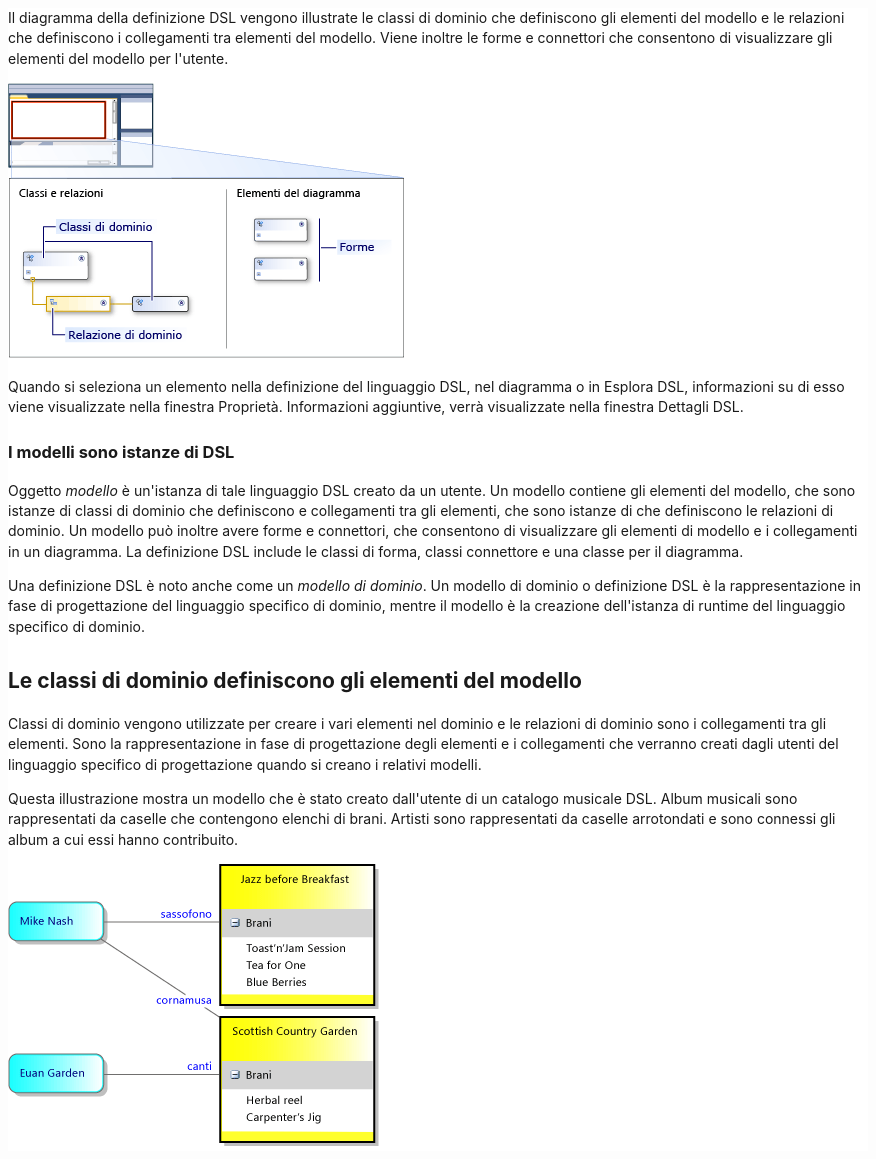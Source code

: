  Il diagramma della definizione DSL vengono illustrate le classi di dominio che definiscono gli elementi del modello e le relazioni che definiscono i collegamenti tra elementi del modello. Viene inoltre le forme e connettori che consentono di visualizzare gli elementi del modello per l'utente.  
  
 ![Progettazione DSL con corsia](../modeling/media/dsl_desinger.png "dsl_desinger")  
  
 Quando si seleziona un elemento nella definizione del linguaggio DSL, nel diagramma o in Esplora DSL, informazioni su di esso viene visualizzate nella finestra Proprietà. Informazioni aggiuntive, verrà visualizzate nella finestra Dettagli DSL.  
  
### <a name="models-are-instances-of-dsls"></a>I modelli sono istanze di DSL  
 Oggetto *modello* è un'istanza di tale linguaggio DSL creato da un utente. Un modello contiene gli elementi del modello, che sono istanze di classi di dominio che definiscono e collegamenti tra gli elementi, che sono istanze di che definiscono le relazioni di dominio. Un modello può inoltre avere forme e connettori, che consentono di visualizzare gli elementi di modello e i collegamenti in un diagramma. La definizione DSL include le classi di forma, classi connettore e una classe per il diagramma.  
  
 Una definizione DSL è noto anche come un *modello di dominio*. Un modello di dominio o definizione DSL è la rappresentazione in fase di progettazione del linguaggio specifico di dominio, mentre il modello è la creazione dell'istanza di runtime del linguaggio specifico di dominio.  
  
## <a name="domain-classes-define-model-elements"></a>Le classi di dominio definiscono gli elementi del modello  
 Classi di dominio vengono utilizzate per creare i vari elementi nel dominio e le relazioni di dominio sono i collegamenti tra gli elementi. Sono la rappresentazione in fase di progettazione degli elementi e i collegamenti che verranno creati dagli utenti del linguaggio specifico di progettazione quando si creano i relativi modelli.  
  
 Questa illustrazione mostra un modello che è stato creato dall'utente di un catalogo musicale DSL. Album musicali sono rappresentati da caselle che contengono elenchi di brani. Artisti sono rappresentati da caselle arrotondati e sono connessi gli album a cui essi hanno contribuito.  
  
 ![Modello di istanza generato DSL](../modeling/media/music_instance.png "Music_Instance")  
  